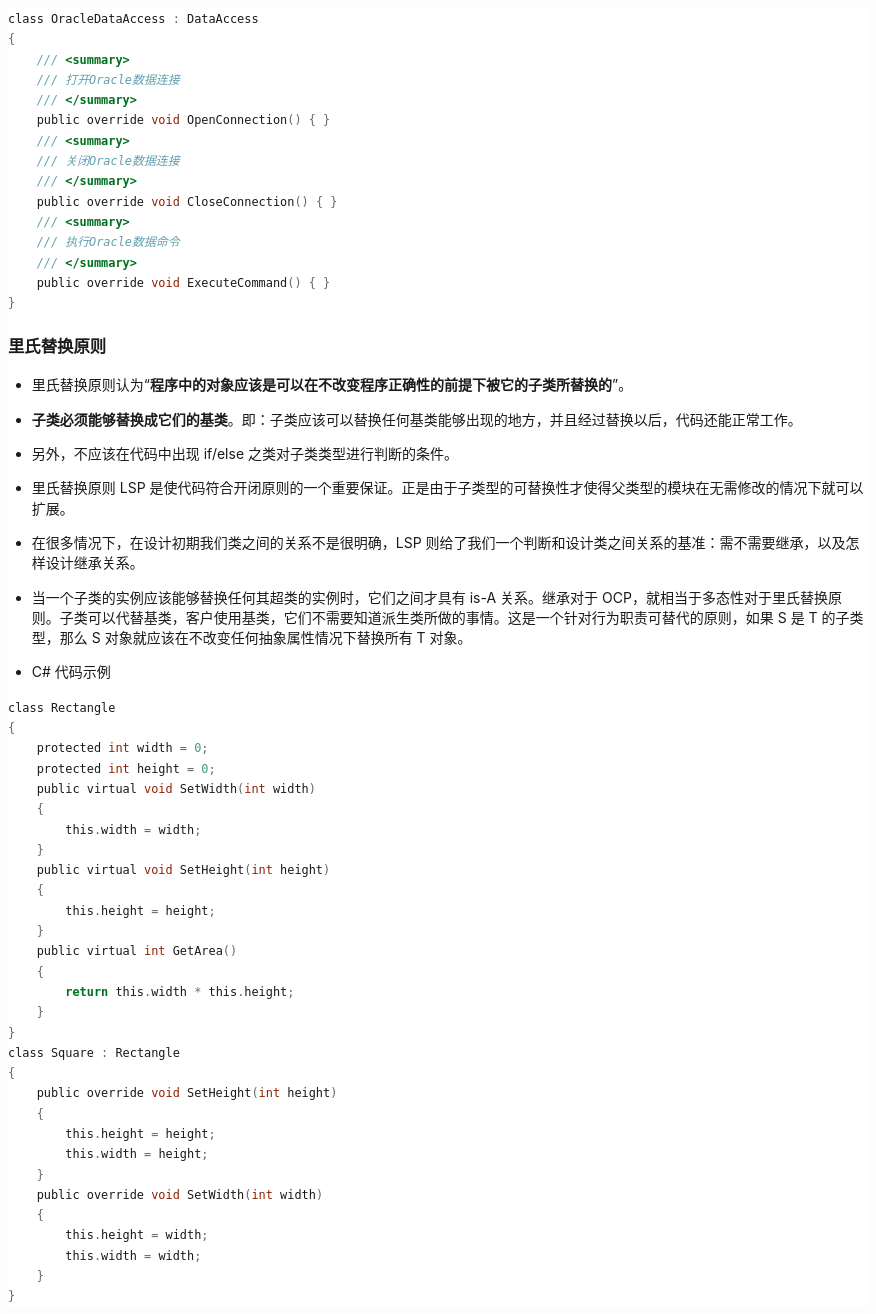 ```C
class OracleDataAccess : DataAccess
{
    /// <summary>
    /// 打开Oracle数据连接
    /// </summary>
    public override void OpenConnection() { }
    /// <summary>
    /// 关闭Oracle数据连接
    /// </summary>
    public override void CloseConnection() { }
    /// <summary>
    /// 执行Oracle数据命令
    /// </summary>
    public override void ExecuteCommand() { }
}
```

### 里氏替换原则

- 里氏替换原则认为“**程序中的对象应该是可以在不改变程序正确性的前提下被它的子类所替换的**”。

- **子类必须能够替换成它们的基类**。即：子类应该可以替换任何基类能够出现的地方，并且经过替换以后，代码还能正常工作。

- 另外，不应该在代码中出现 if/else 之类对子类类型进行判断的条件。

- 里氏替换原则 LSP 是使代码符合开闭原则的一个重要保证。正是由于子类型的可替换性才使得父类型的模块在无需修改的情况下就可以扩展。

- 在很多情况下，在设计初期我们类之间的关系不是很明确，LSP 则给了我们一个判断和设计类之间关系的基准：需不需要继承，以及怎样设计继承关系。

- 当一个子类的实例应该能够替换任何其超类的实例时，它们之间才具有 is-A 关系。继承对于 OCP，就相当于多态性对于里氏替换原则。子类可以代替基类，客户使用基类，它们不需要知道派生类所做的事情。这是一个针对行为职责可替代的原则，如果 S 是 T 的子类型，那么 S 对象就应该在不改变任何抽象属性情况下替换所有 T 对象。

- C# 代码示例

```C
class Rectangle
{
    protected int width = 0;
    protected int height = 0;
    public virtual void SetWidth(int width)
    {
        this.width = width;
    }
    public virtual void SetHeight(int height)
    {
        this.height = height;
    }
    public virtual int GetArea()
    {
        return this.width * this.height;
    }
}
class Square : Rectangle
{
    public override void SetHeight(int height)
    {
        this.height = height;
        this.width = height;
    }
    public override void SetWidth(int width)
    {
        this.height = width;
        this.width = width;
    }
}
```
